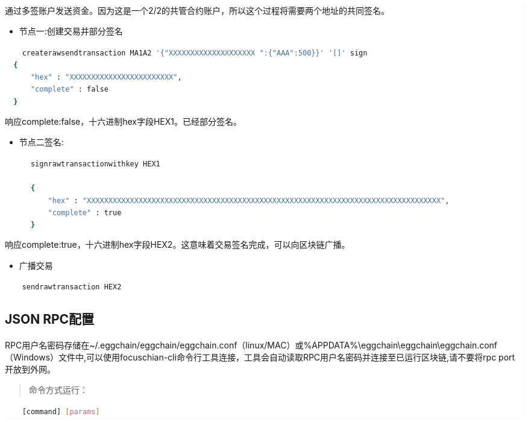 通过多签账户发送资金。因为这是一个2/2的共管合约账户，所以这个过程将需要两个地址的共同签名。
* 节点一:创建交易并部分签名
```bash
	createrawsendtransaction MA1A2 '{"XXXXXXXXXXXXXXXXXXXX ":{"AAA":500}}' '[]' sign
  {
      "hex" : "XXXXXXXXXXXXXXXXXXXXXXXX",
      "complete" : false
  }
```
响应complete:false，十六进制hex字段HEX1。已经部分签名。
* 节点二签名:
```bash
	  signrawtransactionwithkey HEX1
  
	  {
		  "hex" : "XXXXXXXXXXXXXXXXXXXXXXXXXXXXXXXXXXXXXXXXXXXXXXXXXXXXXXXXXXXXXXXXXXXXXXXXXXXXXXXXXX",
		  "complete" : true
	  }
```
响应complete:true，十六进制hex字段HEX2。这意味着交易签名完成，可以向区块链广播。
* 广播交易
```bash
	sendrawtransaction HEX2
```

## JSON RPC配置

RPC用户名密码存储在~/.eggchain/eggchain/eggchain.conf（linux/MAC）或%APPDATA%\eggchain\eggchain\eggchain.conf（Windows）文件中,可以使用focuschian-cli命令行工具连接，工具会自动读取RPC用户名密码并连接至已运行区块链,请不要将rpc port开放到外网。

> 命令方式运行：

```bash
	[command] [params]
```

## 